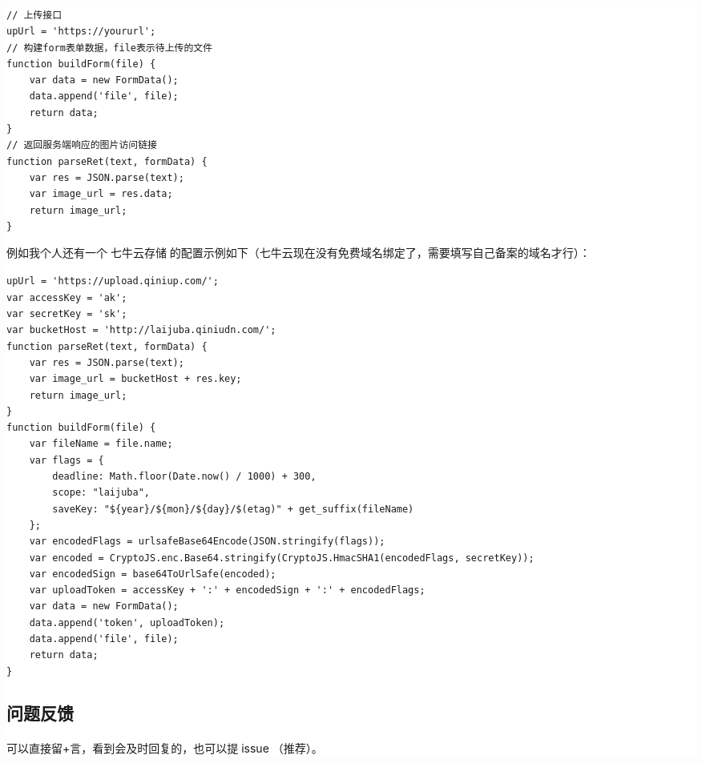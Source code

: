 ```
// 上传接口
upUrl = 'https://yoururl';
// 构建form表单数据，file表示待上传的文件
function buildForm(file) {
    var data = new FormData();
    data.append('file', file);
    return data;
}
// 返回服务端响应的图片访问链接
function parseRet(text, formData) {
    var res = JSON.parse(text);
    var image_url = res.data;
    return image_url;
}
```

例如我个人还有一个 七牛云存储 的配置示例如下（七牛云现在没有免费域名绑定了，需要填写自己备案的域名才行）：

```
upUrl = 'https://upload.qiniup.com/';
var accessKey = 'ak';
var secretKey = 'sk';
var bucketHost = 'http://laijuba.qiniudn.com/';
function parseRet(text, formData) {
    var res = JSON.parse(text);
    var image_url = bucketHost + res.key;
    return image_url;
}
function buildForm(file) {
    var fileName = file.name;
    var flags = {
        deadline: Math.floor(Date.now() / 1000) + 300,
        scope: "laijuba",
        saveKey: "${year}/${mon}/${day}/$(etag)" + get_suffix(fileName)
    };
    var encodedFlags = urlsafeBase64Encode(JSON.stringify(flags));
    var encoded = CryptoJS.enc.Base64.stringify(CryptoJS.HmacSHA1(encodedFlags, secretKey));
    var encodedSign = base64ToUrlSafe(encoded);
    var uploadToken = accessKey + ':' + encodedSign + ':' + encodedFlags;
    var data = new FormData();
    data.append('token', uploadToken);
    data.append('file', file);
    return data;
}
```

## 问题反馈

可以直接留+言，看到会及时回复的，也可以提 issue （推荐）。